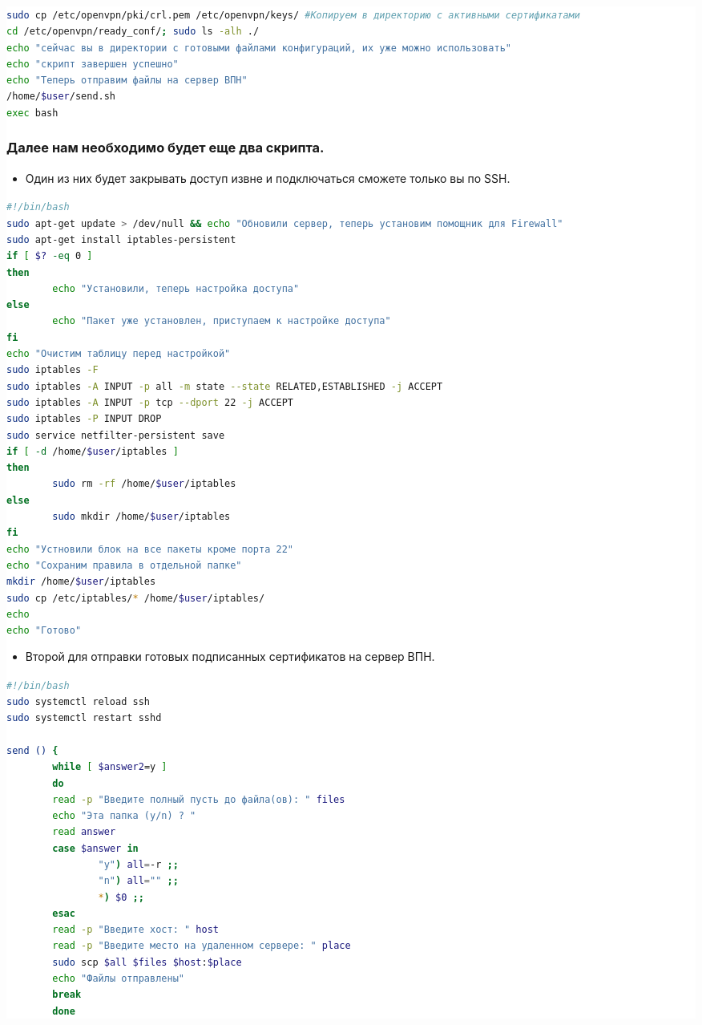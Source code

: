 ```bash
sudo cp /etc/openvpn/pki/crl.pem /etc/openvpn/keys/ #Копируем в директорию с активными сертификатами
cd /etc/openvpn/ready_conf/; sudo ls -alh ./
echo "сейчас вы в директории с готовыми файлами конфигураций, их уже можно использовать"
echo "скрипт завершен успешно"
echo "Теперь отправим файлы на сервер ВПН"
/home/$user/send.sh
exec bash
```
### Далее нам необходимо будет еще два скрипта.
+ Один из них будет закрывать доступ извне и подключаться сможете только вы по SSH.
```bash
#!/bin/bash
sudo apt-get update > /dev/null && echo "Обновили сервер, теперь установим помощник для Firewall"
sudo apt-get install iptables-persistent
if [ $? -eq 0 ]
then
        echo "Установили, теперь настройка доступа"
else
        echo "Пакет уже установлен, приступаем к настройке доступа"
fi
echo "Очистим таблицу перед настройкой"
sudo iptables -F
sudo iptables -A INPUT -p all -m state --state RELATED,ESTABLISHED -j ACCEPT
sudo iptables -A INPUT -p tcp --dport 22 -j ACCEPT
sudo iptables -P INPUT DROP
sudo service netfilter-persistent save
if [ -d /home/$user/iptables ]
then
        sudo rm -rf /home/$user/iptables
else
        sudo mkdir /home/$user/iptables
fi
echo "Устновили блок на все пакеты кроме порта 22"
echo "Сохраним правила в отдельной папке"
mkdir /home/$user/iptables
sudo cp /etc/iptables/* /home/$user/iptables/
echo
echo "Готово"
```
+ Второй для отправки готовых подписанных сертификатов на сервер ВПН.
```bash
#!/bin/bash
sudo systemctl reload ssh
sudo systemctl restart sshd

send () {
        while [ $answer2=y ]
        do 
        read -p "Введите полный пусть до файла(ов): " files
        echo "Эта папка (у/n) ? "
        read answer
        case $answer in
                "y") all=-r ;;
                "n") all="" ;;
                *) $0 ;;
        esac
        read -p "Введите хост: " host
        read -p "Введите место на удаленном сервере: " place
        sudo scp $all $files $host:$place 
        echo "Файлы отправлены"
        break 
        done
```